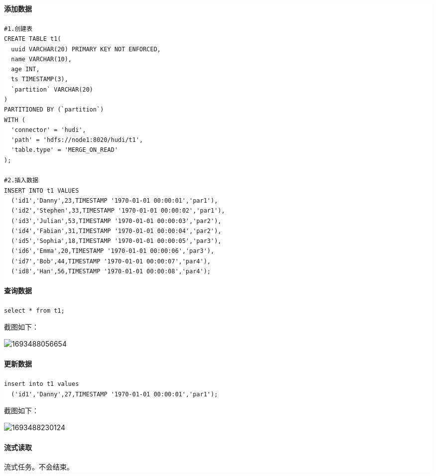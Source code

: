 #### 添加数据

~~~shell
#1.创建表
CREATE TABLE t1(
  uuid VARCHAR(20) PRIMARY KEY NOT ENFORCED,
  name VARCHAR(10),
  age INT,
  ts TIMESTAMP(3),
  `partition` VARCHAR(20)
)
PARTITIONED BY (`partition`)
WITH (
  'connector' = 'hudi',
  'path' = 'hdfs://node1:8020/hudi/t1',
  'table.type' = 'MERGE_ON_READ'
);

#2.插入数据
INSERT INTO t1 VALUES
  ('id1','Danny',23,TIMESTAMP '1970-01-01 00:00:01','par1'),
  ('id2','Stephen',33,TIMESTAMP '1970-01-01 00:00:02','par1'),
  ('id3','Julian',53,TIMESTAMP '1970-01-01 00:00:03','par2'),
  ('id4','Fabian',31,TIMESTAMP '1970-01-01 00:00:04','par2'),
  ('id5','Sophia',18,TIMESTAMP '1970-01-01 00:00:05','par3'),
  ('id6','Emma',20,TIMESTAMP '1970-01-01 00:00:06','par3'),
  ('id7','Bob',44,TIMESTAMP '1970-01-01 00:00:07','par4'),
  ('id8','Han',56,TIMESTAMP '1970-01-01 00:00:08','par4');
~~~

#### 查询数据

~~~shell
select * from t1;
~~~

截图如下：

![1693488056654](assets/1693488056654.png)

#### 更新数据

~~~shell
insert into t1 values
  ('id1','Danny',27,TIMESTAMP '1970-01-01 00:00:01','par1');
~~~

截图如下：

![1693488230124](assets/1693488230124.png)

#### 流式读取

流式任务。不会结束。
